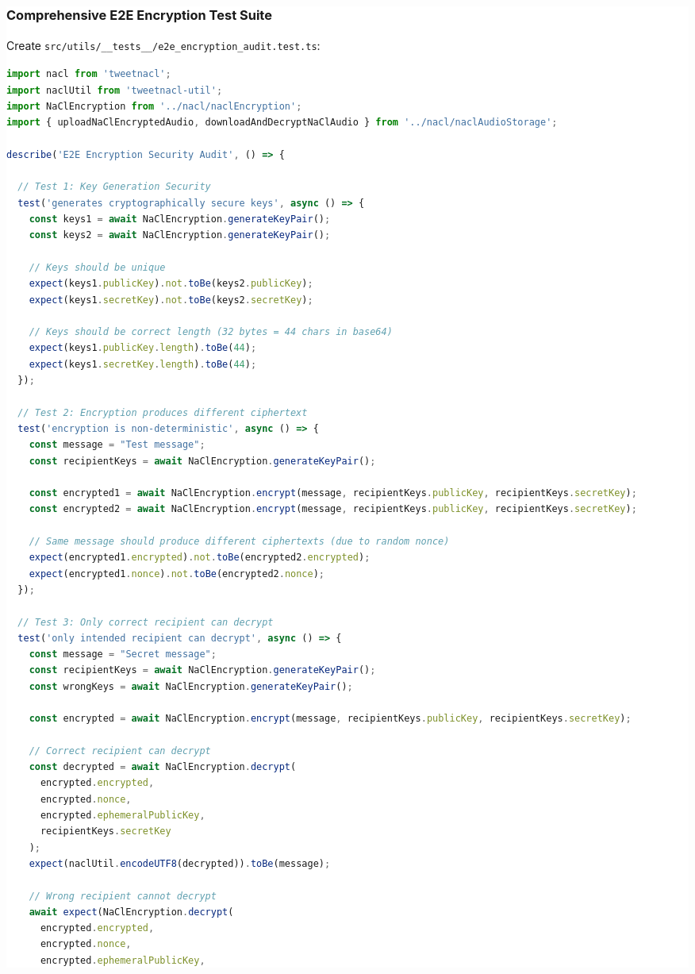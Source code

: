 ### Comprehensive E2E Encryption Test Suite
Create `src/utils/__tests__/e2e_encryption_audit.test.ts`:

```typescript
import nacl from 'tweetnacl';
import naclUtil from 'tweetnacl-util';
import NaClEncryption from '../nacl/naclEncryption';
import { uploadNaClEncryptedAudio, downloadAndDecryptNaClAudio } from '../nacl/naclAudioStorage';

describe('E2E Encryption Security Audit', () => {
  
  // Test 1: Key Generation Security
  test('generates cryptographically secure keys', async () => {
    const keys1 = await NaClEncryption.generateKeyPair();
    const keys2 = await NaClEncryption.generateKeyPair();
    
    // Keys should be unique
    expect(keys1.publicKey).not.toBe(keys2.publicKey);
    expect(keys1.secretKey).not.toBe(keys2.secretKey);
    
    // Keys should be correct length (32 bytes = 44 chars in base64)
    expect(keys1.publicKey.length).toBe(44);
    expect(keys1.secretKey.length).toBe(44);
  });

  // Test 2: Encryption produces different ciphertext
  test('encryption is non-deterministic', async () => {
    const message = "Test message";
    const recipientKeys = await NaClEncryption.generateKeyPair();
    
    const encrypted1 = await NaClEncryption.encrypt(message, recipientKeys.publicKey, recipientKeys.secretKey);
    const encrypted2 = await NaClEncryption.encrypt(message, recipientKeys.publicKey, recipientKeys.secretKey);
    
    // Same message should produce different ciphertexts (due to random nonce)
    expect(encrypted1.encrypted).not.toBe(encrypted2.encrypted);
    expect(encrypted1.nonce).not.toBe(encrypted2.nonce);
  });

  // Test 3: Only correct recipient can decrypt
  test('only intended recipient can decrypt', async () => {
    const message = "Secret message";
    const recipientKeys = await NaClEncryption.generateKeyPair();
    const wrongKeys = await NaClEncryption.generateKeyPair();
    
    const encrypted = await NaClEncryption.encrypt(message, recipientKeys.publicKey, recipientKeys.secretKey);
    
    // Correct recipient can decrypt
    const decrypted = await NaClEncryption.decrypt(
      encrypted.encrypted,
      encrypted.nonce,
      encrypted.ephemeralPublicKey,
      recipientKeys.secretKey
    );
    expect(naclUtil.encodeUTF8(decrypted)).toBe(message);
    
    // Wrong recipient cannot decrypt
    await expect(NaClEncryption.decrypt(
      encrypted.encrypted,
      encrypted.nonce,
      encrypted.ephemeralPublicKey,
```